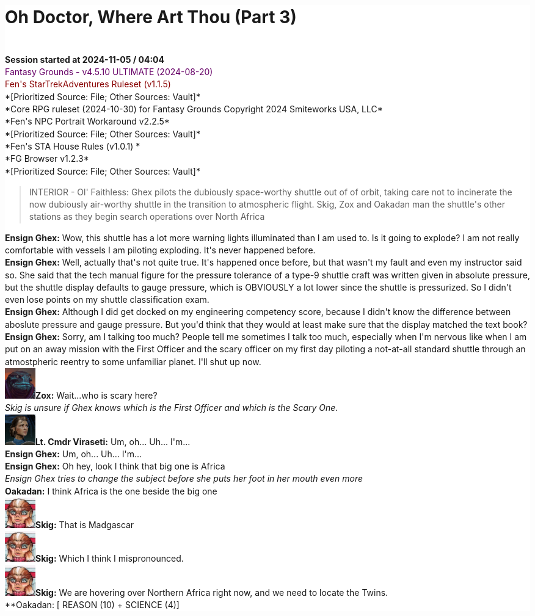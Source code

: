 # Oh Doctor, Where Art Thou (Part 3)<br />

<br />
<a name="2024-11-05"></a><b>Session started at 2024-11-05 / 04:04</b>
<br />
<font color="#660067">Fantasy Grounds - v4.5.10 ULTIMATE (2024-08-20)</font><br />
<font color="#880000">Fen's StarTrekAdventures Ruleset (v1.1.5) </font><br />
*[Prioritized Source: File; Other Sources: Vault]*<br />
*Core RPG ruleset (2024-10-30) for Fantasy Grounds
Copyright 2024 Smiteworks USA, LLC*<br />
*Fen's NPC Portrait Workaround v2.2.5*<br />
*[Prioritized Source: File; Other Sources: Vault]*<br />
*Fen's STA House Rules (v1.0.1) *<br />
*FG Browser v1.2.3*<br />
*[Prioritized Source: File; Other Sources: Vault]*<br />

>INTERIOR - Ol' Faithless: Ghex pilots the dubiously space-worthy shuttle out of of orbit, taking care not to incinerate the now dubiously air-worthy shuttle in the transition to atmospheric flight. Skig, Zox and Oakadan man the shuttle's other stations as they begin search operations over North Africa<br />

**Ensign Ghex:** Wow, this shuttle has a lot more warning lights illuminated than I am used to. Is it going to explode? I am not really comfortable with vessels I am piloting exploding. It's never happened before.<br />
**Ensign Ghex:** Well, actually that's not quite true. It's happened once before, but that wasn't my fault and even my instructor said so. She said that the tech manual figure for the pressure tolerance of a type-9 shuttle craft was written given in absolute pressure, but the shuttle display defaults to gauge pressure, which is OBVIOUSLY a lot lower since the shuttle is pressurized. So I didn't even lose points on my shuttle classification exam.<br />
**Ensign Ghex:** Although I did get docked on my engineering competency score, because I didn't know the difference between aboslute pressure and gauge pressure. But you'd think that they would at least make sure that the display matched the text book?<br />
**Ensign Ghex:** Sorry, am I talking too much? People tell me sometimes I talk too much, especially when I'm nervous like when I am put on an away mission with the First Officer and the scary officer on my first day piloting a not-at-all standard shuttle through an atmostpheric reentry to some unfamiliar planet. I'll shut up now.<br />
![](../images/zox.png)**Zox:** Wait...who is scary here?<br />
*Skig is unsure if Ghex knows which is the First Officer and which is the Scary One.*<br />
![](../images/viraseti.png)**Lt. Cmdr Viraseti:** Um, oh... Uh... I'm...<br />
**Ensign Ghex:** Um, oh... Uh... I'm...<br />
**Ensign Ghex:** Oh hey, look I think that big one is Africa<br />
*Ensign Ghex tries to change the subject before she puts her foot in her mouth even more*<br />
**Oakadan:** I think Africa is the one beside the big one<br />
![](../images/skig.png)**Skig:** That is Madgascar<br />
![](../images/skig.png)**Skig:** Which I think I mispronounced.<br />
![](../images/skig.png)**Skig:** We are hovering over Northern Africa right now, and we need to locate the Twins.<br />
**Oakadan: [ REASON  (10) +  SCIENCE  (4)]